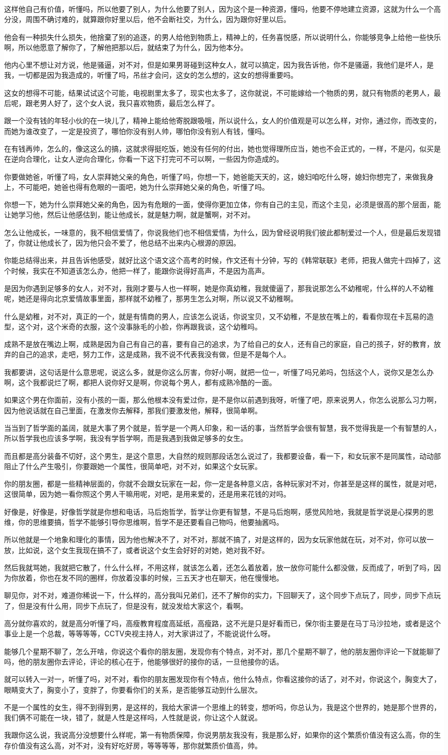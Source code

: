 这样他自己有价值，听懂吗，所以他要了别人，为什么他要了别人，因为这个是一种资源，懂吗，他要不停地建立资源，这就为什么一个高分没，周围不确讨难的，就算跟你好里以后，他不会断社交，为什么，因为跟你好里以后。

他会有一种损失什么损失，他捨棄了别的追逐，的男人给他到物质上，精神上的，任务喜悦感，所以说明什么，你能够竞争上给他一些快乐啊，所以他愿意了解你了，了解他把那以后，就结束了为什么，因为他本分。

他内心里不想让对方说，他是骚逼，对不对，但是如果男哥碰到这种女人，就可以搞定，因为我告诉他，你不是骚逼，我他们是坏人，是我，一切都是因为我造成的，听懂了吗，吊丝才会问，这女的怎么想的，这女的想得重要吗。

这女的想得不可能，结果试试这个可能，电视剧里太多了，现实也太多了，这你就说，不可能嫁给一个物质的男，就只有物质的老男人，最后呢，跟老男人好了，这个女人说，我只喜欢物质，最后怎么样了。

跟一个没有钱的年轻小伙的在一块儿了，精神上能给他寄脱跟吸哦，所以说什么，女人的价值观是可以怎么样，对你，通过你，而改变的，而她为谁改变了，一定是投资了，哪怕你没有别人帅，哪怕你没有别人有钱，懂吗。

在有钱再帅，怎么的，像这这么的搞，这就求得挺吃饭，她没有任何的付出，她也觉得理所应当，她也不会正式的，一样，不是闪，似买是在逆向合理化，让女人逆向合理化，你看一下这下打完可不可以啊，一些因为你造成的。

你要做她爸，听懂了吗，女人崇拜她父亲的角色，听懂了吗，你想一下，她爸能天天的，这，媳妇咱吃什么呀，媳妇你想完了，来做我身上，不可能吧，她爸也得有危眼的一面吧，她为什么崇拜她父亲的角色，听懂了吗。

你想一下，她为什么崇拜她父亲的角色，因为有危眼的一面，使得你更加立体，你有自己的主见，而这个主见，必须是很高的那个层面，能让她学习他，然后让他感估到，能让他成长，就是魅力啊，就是蟹啊，对不对。

怎么让他成长，一味意的，我不相信爱情了，你说我他们也不相信爱情，为什么，因为曾经说明我们彼此都制爱过一个人，但是最后发现错了，你就让他成长了，因为他只会不爱了，他总结不出来内心根源的原因。

你能总结得出来，并且告诉他感受，就好比这个语文这个高考的时候，作文还有十分钟，写的《韩常联联》老师，把我人做完十四掉了，这个时候，我实在不知道该怎么办，他把一样了，能跟你说得好高声，不是因为高声。

是因为你遇到足够多的女人，对不对，我刚才要与人也一样啊，她是你真幼稚，我就傻逼了，那我说那怎么不幼稚呢，什么样的人不幼稚呢，她还是得向北京爱情故事里面，那样就不幼稚了，那男生怎么对啊，所以说又不幼稚啊。

什么是幼稚，对不对，真正的一个，就是有情商的男人，应该怎么说话，你说宝贝，又不幼稚，不是放在嘴上的，看看你现在卡瓦易的造型，这个对，这个米奇的衣服，这个没事脉毛的小脸，你再跟我谈，这个幼稚吗。

成熟不是放在嘴边上啊，成熟是因为自己有自己的喜，要有自己的追求，为了给自己的女人，还有自己的家庭，自己的孩子，好的教育，放弃的自己的追求，走吧，努力工作，这是成熟，我不说不代表我没有做，但是不是每个人。

我都要讲，这句话是什么意思呢，说这么多，就是你这么厉害，你好小啊，就把一位一，听懂了吗兄弟吗，包括这个人，说你又是怎么办啊，这个我都说烂了啊，都把人说你好又是啊，你说每个男人，都有成熟冷酷的一面。

如果这个男在你面前，没有小孩的一面，那么他根本没有爱过你，是不是你以前遇到我呀，听懂了吧，原来说男人，你怎么说那么习力啊，因为他说话就在自己里面，在激发你去解释，那我们要激发他，解释，很简单啊。

当当到了哲学面的盖阔，就是大事了男个就是，哲学是一个两人印象，和一话的事，当然哲学会很有智慧，我不觉得我是一个有智慧的人，所以哲学我也应该多学啊，我没有学哲学啊，而是我遇到我做足够多的女生。

而且都是高分装备不切好，这个男生，是这个意思，大自然的规则那段话怎么说过了，我都要设备，看一下，和女玩家不是同属性，动动部阻止了什么产生吸引，你要跟她一个属性，很简单吧，对不对，如果这个女玩家。

你的朋友圈，都是一些精神层面的，你就不会跟女玩家在一起，你一定是各种意义店，各种玩家对不对，你甚至是这样的属性，就是对吧，这很简单，因为她一看你照这个男人干嘛用呢，对吧，是用来爱的，还是用来花钱的对吗。

好像是，好像是，好像哲学就是你想和电话，马后炮哲学，哲学让你更有智慧，不是马后炮啊，感觉风险地，我就是哲学说是心探男的思维，你的思维要搞，哲学不能够引导你思维啊，哲学不是还要看自己物吗，他要抽酱吗。

所以他就是一个地象和理化的事情，因为他也解决不了，对不对，那就不搞了，对是这样的，因为女玩家他就在玩，对不对，你可以放一放，比如说，这个女生我现在搞不了，或者说这个女生会好好的对她，她对我不好。

然后我就骂她，我就把它散了，什么什么样，不用这样，就该怎么着，还怎么着放着，放一放你可能什么都没做，反而成了，听到了吗，因为你放着，你也在发不同的圈样，你放着没事的时候，三五天才也在聊天，他在慢慢地。

聊见你，对不对，难道你稀说一下，什么样的，高分我叫兄弟们，还不了解你的实力，下回聊天了，这个同步下点玩了，同步，同步下点玩了，但是没有什么用，同步下点玩了，但是没有，就没发给大家这个，看啊。

高分就你喜欢的，就是高分听懂了吗，高瘦教育程度高延纸，高瘦路，这不光是只是好看而已，保尔街主要是在马丁马沙拉地，或者是这个事业上是一个总裁，等等等等，CCTV央视主持人，对大家讲过了，不能说说什么呀。

能够几个星期不聊了，怎么开啥，你说这个看你的朋友圈，发现你有个特点，对不对，那几个星期不聊了，他的朋友圈你评论一下就能聊了吗，他的朋友圈你去评论，评论的核心在于，他能够很好的接你的话，一旦他接你的话。

就可以转入一对一，听懂了吗，对不对，看你的朋友圈发现你有个特点，他什么特点，你看这接你的话了，对不对，你说这个，胸变大了，眼睛变大了，胸变小了，变胖了，你要看你们的关系，是否能够互动到什么层次。

不是一个属性的女生，得不到得到男，是这样的，我给大家讲一个思维上的转变，想听吗，你总认为，我是这个世界的，她是那个世界的，我们俩不可能在一块，错了，就是人性是这样吗，人性就是说，你让这个人就说。

我跟你这么说，我说高分没想要什么样呢，第一有物质保障，你说男朋友我没有，我是那么好，如果你的这个繁质价值没有这么高，你的生存价值没有这么高，对不对，没有好吃好房，等等等等，那你就繁质价值高，帅。
